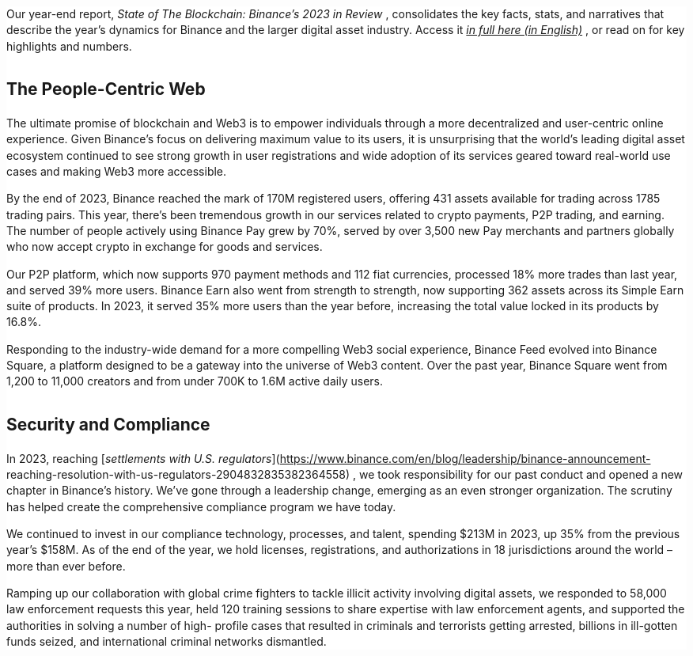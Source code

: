 Our year-end report, _State of The Blockchain: Binance’s 2023 in Review_ ,
consolidates the key facts, stats, and narratives that describe the year’s
dynamics for Binance and the larger digital asset industry. Access it [_in
full here (in
English)_](https://public.bnbstatic.com/reports/2023_EOY_Report.pdf) , or read
on for key highlights and numbers.

## The People-Centric Web

The ultimate promise of blockchain and Web3 is to empower individuals through
a more decentralized and user-centric online experience. Given Binance’s focus
on delivering maximum value to its users, it is unsurprising that the world’s
leading digital asset ecosystem continued to see strong growth in user
registrations and wide adoption of its services geared toward real-world use
cases and making Web3 more accessible.

By the end of 2023, Binance reached the mark of 170M registered users,
offering 431 assets available for trading across 1785 trading pairs. This
year, there’s been tremendous growth in our services related to crypto
payments, P2P trading, and earning. The number of people actively using
Binance Pay grew by 70%, served by over 3,500 new Pay merchants and partners
globally who now accept crypto in exchange for goods and services.

Our P2P platform, which now supports 970 payment methods and 112 fiat
currencies, processed 18% more trades than last year, and served 39% more
users. Binance Earn also went from strength to strength, now supporting 362
assets across its Simple Earn suite of products. In 2023, it served 35% more
users than the year before, increasing the total value locked in its products
by 16.8%.

Responding to the industry-wide demand for a more compelling Web3 social
experience, Binance Feed evolved into Binance Square, a platform designed to
be a gateway into the universe of Web3 content. Over the past year, Binance
Square went from 1,200 to 11,000 creators and from under 700K to 1.6M active
daily users.

## Security and Compliance

In 2023, reaching [_settlements with U.S.
regulators_](https://www.binance.com/en/blog/leadership/binance-announcement-
reaching-resolution-with-us-regulators-2904832835382364558) , we took
responsibility for our past conduct and opened a new chapter in Binance’s
history. We’ve gone through a leadership change, emerging as an even stronger
organization. The scrutiny has helped create the comprehensive compliance
program we have today.

We continued to invest in our compliance technology, processes, and talent,
spending $213M in 2023, up 35% from the previous year’s $158M. As of the end
of the year, we hold licenses, registrations, and authorizations in 18
jurisdictions around the world – more than ever before.

Ramping up our collaboration with global crime fighters to tackle illicit
activity involving digital assets, we responded to 58,000 law enforcement
requests this year, held 120 training sessions to share expertise with law
enforcement agents, and supported the authorities in solving a number of high-
profile cases that resulted in criminals and terrorists getting arrested,
billions in ill-gotten funds seized, and international criminal networks
dismantled.
